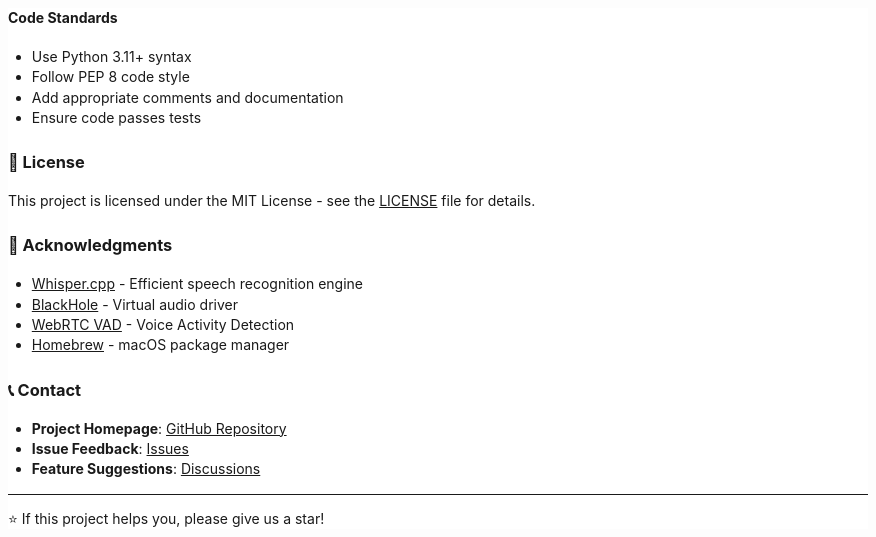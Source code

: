 #### Code Standards

- Use Python 3.11+ syntax
- Follow PEP 8 code style
- Add appropriate comments and documentation
- Ensure code passes tests

### 📄 License

This project is licensed under the MIT License - see the [LICENSE](LICENSE) file for details.

### 🙏 Acknowledgments

- [Whisper.cpp](https://github.com/ggerganov/whisper.cpp) - Efficient speech recognition engine
- [BlackHole](https://github.com/ExistentialAudio/BlackHole) - Virtual audio driver
- [WebRTC VAD](https://github.com/wiseman/py-webrtcvad) - Voice Activity Detection
- [Homebrew](https://brew.sh/) - macOS package manager

### 📞 Contact

- **Project Homepage**: [GitHub Repository](https://github.com/your-username/audio-captions-rt)
- **Issue Feedback**: [Issues](https://github.com/your-username/audio-captions-rt/issues)
- **Feature Suggestions**: [Discussions](https://github.com/your-username/audio-captions-rt/discussions)

---

⭐ If this project helps you, please give us a star!
